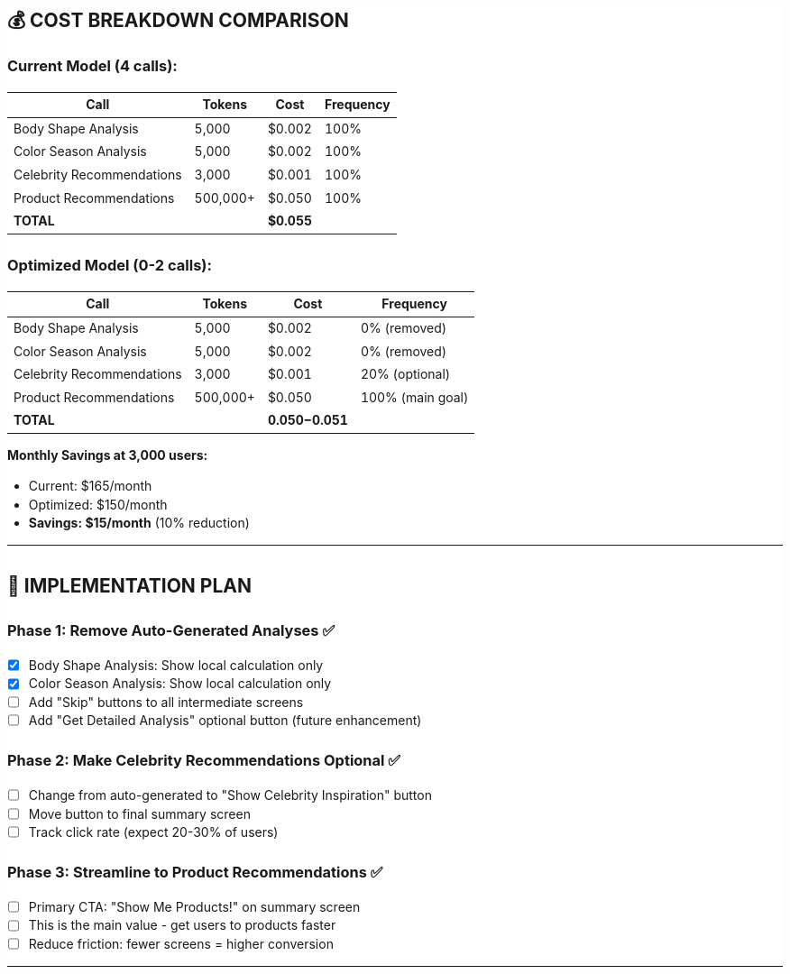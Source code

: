 
## 💰 **COST BREAKDOWN COMPARISON**

### Current Model (4 calls):
| Call | Tokens | Cost | Frequency |
|------|--------|------|-----------|
| Body Shape Analysis | 5,000 | $0.002 | 100% |
| Color Season Analysis | 5,000 | $0.002 | 100% |
| Celebrity Recommendations | 3,000 | $0.001 | 100% |
| Product Recommendations | 500,000+ | $0.050 | 100% |
| **TOTAL** | | **$0.055** | |

### Optimized Model (0-2 calls):
| Call | Tokens | Cost | Frequency |
|------|--------|------|-----------|
| Body Shape Analysis | 5,000 | $0.002 | 0% (removed) |
| Color Season Analysis | 5,000 | $0.002 | 0% (removed) |
| Celebrity Recommendations | 3,000 | $0.001 | 20% (optional) |
| Product Recommendations | 500,000+ | $0.050 | 100% (main goal) |
| **TOTAL** | | **$0.050-$0.051** | |

**Monthly Savings at 3,000 users:**
- Current: $165/month
- Optimized: $150/month
- **Savings: $15/month** (10% reduction)

---

## 🎯 **IMPLEMENTATION PLAN**

### Phase 1: Remove Auto-Generated Analyses ✅
- [x] Body Shape Analysis: Show local calculation only
- [x] Color Season Analysis: Show local calculation only
- [ ] Add "Skip" buttons to all intermediate screens
- [ ] Add "Get Detailed Analysis" optional button (future enhancement)

### Phase 2: Make Celebrity Recommendations Optional ✅
- [ ] Change from auto-generated to "Show Celebrity Inspiration" button
- [ ] Move button to final summary screen
- [ ] Track click rate (expect 20-30% of users)

### Phase 3: Streamline to Product Recommendations ✅
- [ ] Primary CTA: "Show Me Products!" on summary screen
- [ ] This is the main value - get users to products faster
- [ ] Reduce friction: fewer screens = higher conversion

---